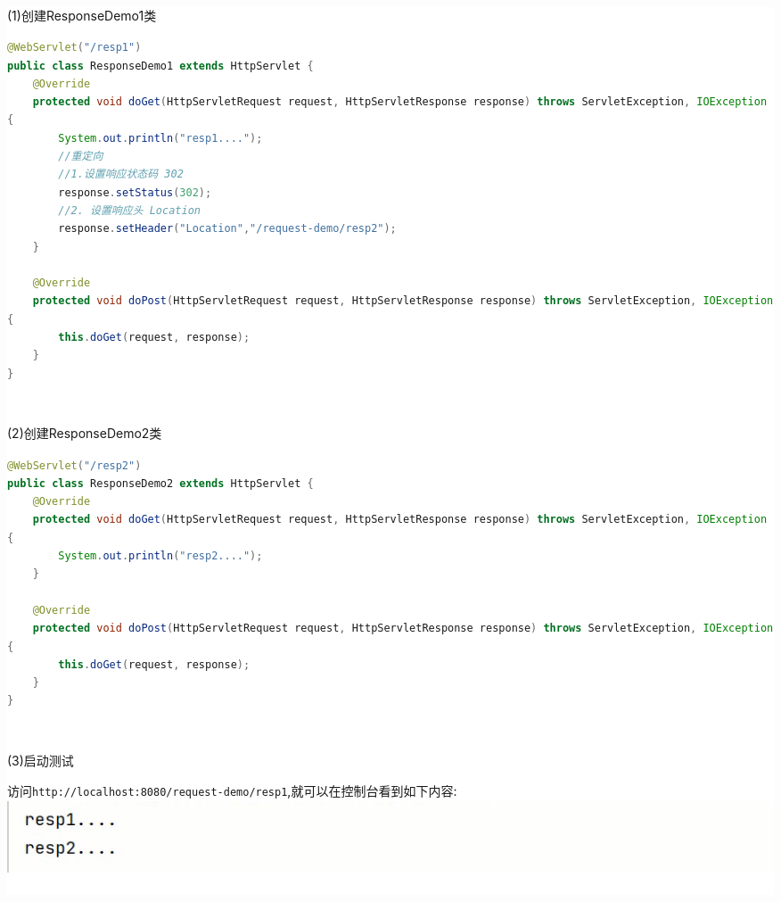 (1)创建ResponseDemo1类

```java
@WebServlet("/resp1")
public class ResponseDemo1 extends HttpServlet {
    @Override
    protected void doGet(HttpServletRequest request, HttpServletResponse response) throws ServletException, IOException {
        System.out.println("resp1....");
        //重定向
        //1.设置响应状态码 302
        response.setStatus(302);
        //2. 设置响应头 Location
        response.setHeader("Location","/request-demo/resp2");
    }

    @Override
    protected void doPost(HttpServletRequest request, HttpServletResponse response) throws ServletException, IOException {
        this.doGet(request, response);
    }
}
```

![点击并拖拽以移动](data:image/gif;base64,R0lGODlhAQABAPABAP///wAAACH5BAEKAAAALAAAAAABAAEAAAICRAEAOw==)

(2)创建ResponseDemo2类

```java
@WebServlet("/resp2")
public class ResponseDemo2 extends HttpServlet {
    @Override
    protected void doGet(HttpServletRequest request, HttpServletResponse response) throws ServletException, IOException {
        System.out.println("resp2....");
    }

    @Override
    protected void doPost(HttpServletRequest request, HttpServletResponse response) throws ServletException, IOException {
        this.doGet(request, response);
    }
}
```

![点击并拖拽以移动](data:image/gif;base64,R0lGODlhAQABAPABAP///wAAACH5BAEKAAAALAAAAAABAAEAAAICRAEAOw==)

(3)启动测试

访问`http://localhost:8080/request-demo/resp1`,就可以在控制台看到如下内容:![img](JavaWeb基础6——Request,Response,JSP&MVC.assets\98da4af110a94878b322083508707da8.png)![点击并拖拽以移动](data:image/gif;base64,R0lGODlhAQABAPABAP///wAAACH5BAEKAAAALAAAAAABAAEAAAICRAEAOw==)
